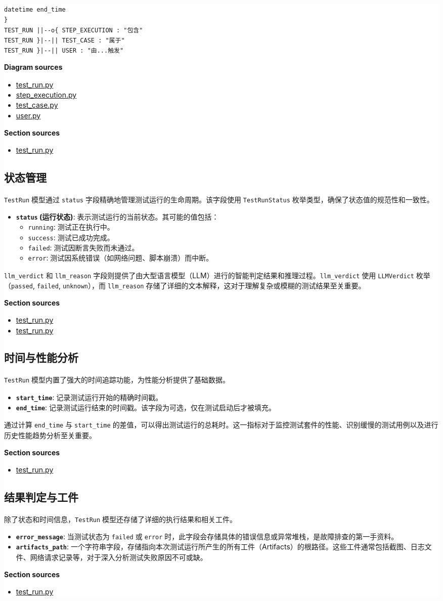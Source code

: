 ```mermaid
datetime end_time
}
TEST_RUN ||--o{ STEP_EXECUTION : "包含"
TEST_RUN }|--|| TEST_CASE : "属于"
TEST_RUN }|--|| USER : "由...触发"
```

**Diagram sources**
- [test_run.py](file://backend/app/models/test_run.py#L25-L44)
- [step_execution.py](file://backend/app/models/step_execution.py#L17-L32)
- [test_case.py](file://backend/app/models/test_case.py#L9-L28)
- [user.py](file://backend/app/models/user.py#L16-L32)

**Section sources**
- [test_run.py](file://backend/app/models/test_run.py#L1-L45)

## 状态管理
`TestRun` 模型通过 `status` 字段精确地管理测试运行的生命周期。该字段使用 `TestRunStatus` 枚举类型，确保了状态值的规范性和一致性。

- **`status` (运行状态)**: 表示测试运行的当前状态。其可能的值包括：
  - `running`: 测试正在执行中。
  - `success`: 测试已成功完成。
  - `failed`: 测试因断言失败而未通过。
  - `error`: 测试因系统错误（如网络问题、脚本崩溃）而中断。

`llm_verdict` 和 `llm_reason` 字段则提供了由大型语言模型（LLM）进行的智能判定结果和推理过程。`llm_verdict` 使用 `LLMVerdict` 枚举（`passed`, `failed`, `unknown`），而 `llm_reason` 存储了详细的文本解释，这对于理解复杂或模糊的测试结果至关重要。

**Section sources**
- [test_run.py](file://backend/app/models/test_run.py#L27-L31)
- [test_run.py](file://backend/app/models/test_run.py#L35-L36)

## 时间与性能分析
`TestRun` 模型内置了强大的时间追踪功能，为性能分析提供了基础数据。

- **`start_time`**: 记录测试运行开始的精确时间戳。
- **`end_time`**: 记录测试运行结束的时间戳。该字段为可选，仅在测试启动后才被填充。

通过计算 `end_time` 与 `start_time` 的差值，可以得出测试运行的总耗时。这一指标对于监控测试套件的性能、识别缓慢的测试用例以及进行历史性能趋势分析至关重要。

**Section sources**
- [test_run.py](file://backend/app/models/test_run.py#L33-L34)

## 结果判定与工件
除了状态和时间信息，`TestRun` 模型还存储了详细的执行结果和相关工件。

- **`error_message`**: 当测试状态为 `failed` 或 `error` 时，此字段会存储具体的错误信息或异常堆栈，是故障排查的第一手资料。
- **`artifacts_path`**: 一个字符串字段，存储指向本次测试运行所产生的所有工件（Artifacts）的根路径。这些工件通常包括截图、日志文件、网络请求记录等，对于深入分析测试失败原因不可或缺。

**Section sources**
- [test_run.py](file://backend/app/models/test_run.py#L37-L38)
